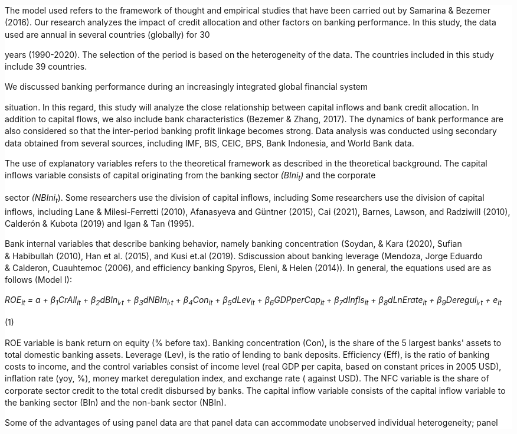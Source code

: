 </table>
<p><span class="font8">The model used refers to the framework of thought and empirical studies that have been carried out by Samarina &amp;&nbsp;Bezemer (2016). Our research analyzes the impact of credit allocation and other factors on banking performance. In this study, the data used are annual in several countries (globally) for 30</span></p>
<p><span class="font8">years (1990-2020). The selection of the period is based on the heterogeneity of the data. The countries included in this study include 39 countries.</span></p>
<p><span class="font8">We discussed banking performance during an increasingly integrated global financial system</span></p>
<p><span class="font8">situation. In this regard, this study will analyze the close relationship between capital inflows and bank credit allocation. In addition to capital flows, we also include bank characteristics (Bezemer &amp;&nbsp;Zhang, 2017). The dynamics of bank performance are also considered so that the inter-period banking profit linkage becomes strong. Data analysis was conducted using secondary data obtained from several sources, including IMF, BIS, CEIC, BPS, Bank Indonesia, and World Bank data.</span></p>
<p><span class="font8">The use of explanatory variables refers to the theoretical framework as described in the theoretical background. The capital inflows variable consists of capital originating from the banking sector </span><span class="font8" style="font-style:italic;">(BIn</span><span class="font5" style="font-style:italic;">i</span><span class="font8" style="font-style:italic;"><sub>t</sub>)</span><span class="font8"> and the corporate</span></p>
<p><span class="font8">sector </span><span class="font8" style="font-style:italic;">(NBIn</span><span class="font5" style="font-style:italic;">i</span><span class="font8" style="font-style:italic;"><sub>t</sub></span><span class="font8">). Some researchers use the division of capital inflows, including Some researchers use the division of capital inflows, including Lane &amp;&nbsp;Milesi-Ferretti (2010), Afanasyeva and Güntner (2015), Cai (2021), Barnes, Lawson, and Radziwill (2010), Calderón &amp;&nbsp;Kubota (2019) and Igan &amp;&nbsp;Tan (1995).</span></p>
<p><span class="font8">Bank internal variables that describe banking behavior, namely banking concentration (Soydan, &amp;&nbsp;Kara (2020), Sufian &amp;&nbsp;</span><span class="font7">Habibullah </span><span class="font8">(2010), Han et al. (2015), and Kusi et.al (2019). Sdiscussion about banking leverage (Mendoza, Jorge Eduardo &amp;&nbsp;Calderon, Cuauhtemoc (2006), and efficiency banking Spyros, Eleni, &amp;&nbsp;Helen (2014)). In general, the equations used are as follows (Model I):</span></p>
<p><span class="font8" style="font-style:italic;">ROE<sub>it</sub> = a + β<sub>1</sub>CrAll<sub>it</sub></span><span class="font8"> + </span><span class="font8" style="font-style:italic;">β<sub>2</sub>dBIn<sub>i</sub></span><span class="font5" style="font-style:italic;">,</span><span class="font8" style="font-style:italic;"><sub>t</sub></span><span class="font8"> + </span><span class="font8" style="font-style:italic;">β<sub>3</sub>dNBIn<sub>i</sub></span><span class="font5" style="font-style:italic;">,</span><span class="font8" style="font-style:italic;"><sub>t</sub></span><span class="font8"> + </span><span class="font8" style="font-style:italic;">β<sub>4</sub>Con<sub>it</sub></span><span class="font8"> + </span><span class="font8" style="font-style:italic;">β<sub>5</sub>dLev<sub>it</sub></span><span class="font8"> + </span><span class="font8" style="font-style:italic;">β<sub>6</sub>GDPperCap<sub>it </sub></span><span class="font8">+ </span><span class="font8" style="font-style:italic;">β<sub>7</sub>dInfls<sub>it</sub> + β<sub>8</sub>dLnErate<sub>it</sub> + β<sub>9</sub>Deregul<sub>i</sub></span><span class="font5" style="font-style:italic;">,</span><span class="font8" style="font-style:italic;"><sub>t</sub> + e<sub>it</sub></span></p>
<p><span class="font8">(1)</span></p>
<p><span class="font8">ROE variable is bank return on equity (% before tax). Banking concentration (Con), is the share of the 5 largest banks' assets to total domestic banking assets. Leverage (Lev), is the ratio of lending to bank deposits. Efficiency (Eff), is the ratio of banking costs to income, and the control variables consist of income level (real GDP per capita, based on constant prices in 2005 USD), inflation rate (yoy, %), money market deregulation index, and exchange rate ( against USD). The NFC variable is the share of corporate sector credit to the total credit disbursed by banks. The capital inflow variable consists of the capital inflow variable to the banking sector (BIn) and the non-bank sector (NBIn).</span></p>
<p><span class="font8">Some of the advantages of using panel data are that panel data can accommodate unobserved individual heterogeneity; panel</span></p>